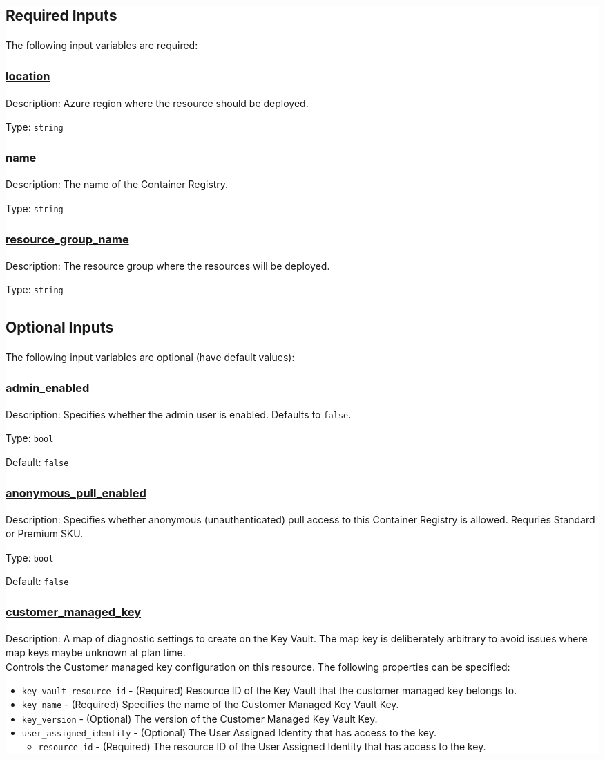 
## Required Inputs

The following input variables are required:

### <a name="input_location"></a> [location](#input\_location)

Description: Azure region where the resource should be deployed.

Type: `string`

### <a name="input_name"></a> [name](#input\_name)

Description: The name of the Container Registry.

Type: `string`

### <a name="input_resource_group_name"></a> [resource\_group\_name](#input\_resource\_group\_name)

Description: The resource group where the resources will be deployed.

Type: `string`

## Optional Inputs

The following input variables are optional (have default values):

### <a name="input_admin_enabled"></a> [admin\_enabled](#input\_admin\_enabled)

Description: Specifies whether the admin user is enabled. Defaults to `false`.

Type: `bool`

Default: `false`

### <a name="input_anonymous_pull_enabled"></a> [anonymous\_pull\_enabled](#input\_anonymous\_pull\_enabled)

Description: Specifies whether anonymous (unauthenticated) pull access to this Container Registry is allowed.  Requries Standard or Premium SKU.

Type: `bool`

Default: `false`

### <a name="input_customer_managed_key"></a> [customer\_managed\_key](#input\_customer\_managed\_key)

Description: A map of diagnostic settings to create on the Key Vault. The map key is deliberately arbitrary to avoid issues where map keys maybe unknown at plan time.  
Controls the Customer managed key configuration on this resource. The following properties can be specified:
- `key_vault_resource_id` - (Required) Resource ID of the Key Vault that the customer managed key belongs to.
- `key_name` - (Required) Specifies the name of the Customer Managed Key Vault Key.
- `key_version` - (Optional) The version of the Customer Managed Key Vault Key.
- `user_assigned_identity` - (Optional) The User Assigned Identity that has access to the key.
  - `resource_id` - (Required) The resource ID of the User Assigned Identity that has access to the key.
